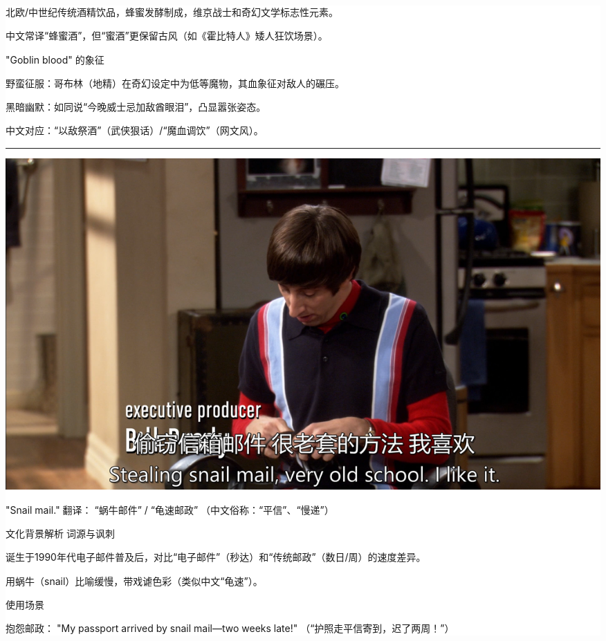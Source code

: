 北欧/中世纪传统酒精饮品，蜂蜜发酵制成，维京战士和奇幻文学标志性元素。

中文常译“蜂蜜酒”，但“蜜酒”更保留古风（如《霍比特人》矮人狂饮场景）。

"Goblin blood" 的象征

野蛮征服：哥布林（地精）在奇幻设定中为低等魔物，其血象征对敌人的碾压。

黑暗幽默：如同说“今晚威士忌加敌酋眼泪”，凸显嚣张姿态。

中文对应：“以敌祭酒”（武侠狠话）/“魔血调饮”（网文风）。





---

![alt text](image-5.png)

"Snail mail."
翻译： “蜗牛邮件” / “龟速邮政”
（中文俗称：“平信”、“慢递”）

文化背景解析
词源与讽刺

诞生于1990年代电子邮件普及后，对比“电子邮件”（秒达）和“传统邮政”（数日/周）的速度差异。

用蜗牛（snail）比喻缓慢，带戏谑色彩（类似中文“龟速”）。

使用场景

抱怨邮政：
"My passport arrived by snail mail—two weeks late!"
（“护照走平信寄到，迟了两周！”）
